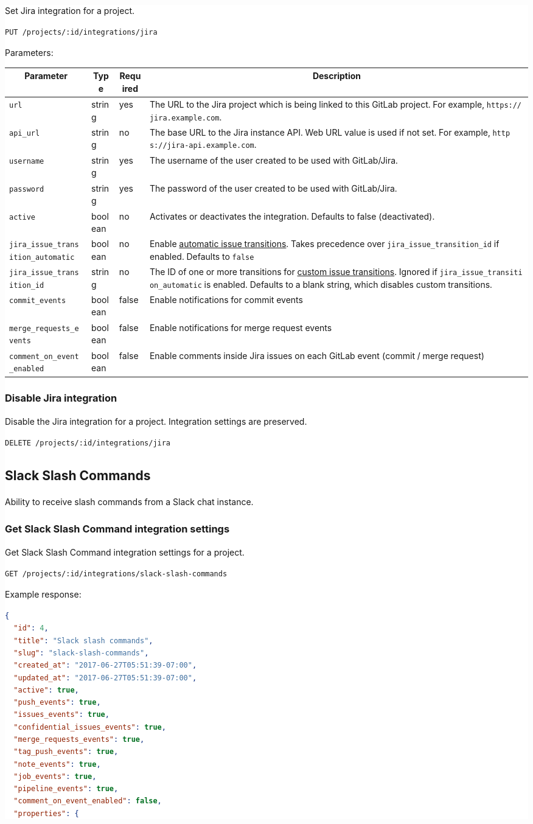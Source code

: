 Set Jira integration for a project.

```plaintext
PUT /projects/:id/integrations/jira
```

Parameters:

| Parameter | Type | Required | Description |
| --------- | ---- | -------- | ----------- |
| `url`           | string | yes | The URL to the Jira project which is being linked to this GitLab project. For example, `https://jira.example.com`. |
| `api_url`   | string | no | The base URL to the Jira instance API. Web URL value is used if not set. For example, `https://jira-api.example.com`. |
| `username`      | string | yes  | The username of the user created to be used with GitLab/Jira. |
| `password`      | string | yes  | The password of the user created to be used with GitLab/Jira. |
| `active`        | boolean | no  | Activates or deactivates the integration. Defaults to false (deactivated). |
| `jira_issue_transition_automatic` | boolean | no | Enable [automatic issue transitions](../integration/jira/issues.md#automatic-issue-transitions). Takes precedence over `jira_issue_transition_id` if enabled. Defaults to `false` |
| `jira_issue_transition_id` | string | no | The ID of one or more transitions for [custom issue transitions](../integration/jira/issues.md#custom-issue-transitions). Ignored if `jira_issue_transition_automatic` is enabled. Defaults to a blank string, which disables custom transitions. |
| `commit_events` | boolean | false | Enable notifications for commit events |
| `merge_requests_events` | boolean | false | Enable notifications for merge request events |
| `comment_on_event_enabled` | boolean | false | Enable comments inside Jira issues on each GitLab event (commit / merge request) |

### Disable Jira integration

Disable the Jira integration for a project. Integration settings are preserved.

```plaintext
DELETE /projects/:id/integrations/jira
```

## Slack Slash Commands

Ability to receive slash commands from a Slack chat instance.

### Get Slack Slash Command integration settings

Get Slack Slash Command integration settings for a project.

```plaintext
GET /projects/:id/integrations/slack-slash-commands
```

Example response:

```json
{
  "id": 4,
  "title": "Slack slash commands",
  "slug": "slack-slash-commands",
  "created_at": "2017-06-27T05:51:39-07:00",
  "updated_at": "2017-06-27T05:51:39-07:00",
  "active": true,
  "push_events": true,
  "issues_events": true,
  "confidential_issues_events": true,
  "merge_requests_events": true,
  "tag_push_events": true,
  "note_events": true,
  "job_events": true,
  "pipeline_events": true,
  "comment_on_event_enabled": false,
  "properties": {
```
